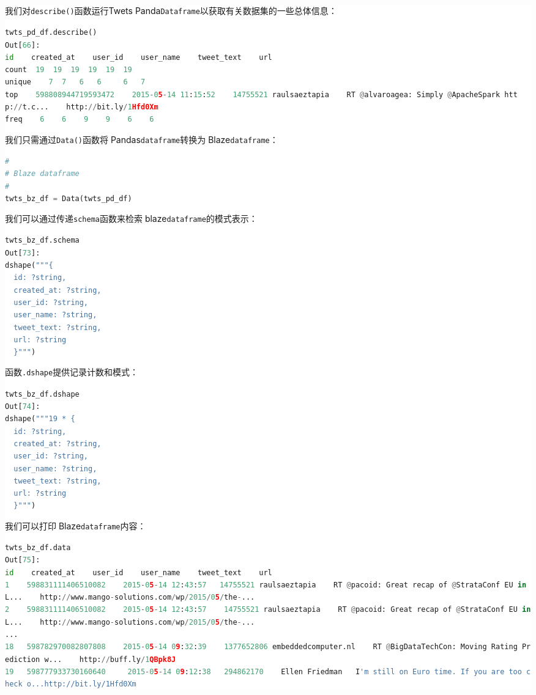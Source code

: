 我们对`describe()`函数运行Twets Panda`Dataframe`以获取有关数据集的一些总体信息：

```py
twts_pd_df.describe()
Out[66]:
id    created_at    user_id    user_name    tweet_text    url
count  19  19  19  19  19  19
unique    7  7   6   6     6   7
top    598808944719593472    2015-05-14 11:15:52    14755521 raulsaeztapia    RT @alvaroagea: Simply @ApacheSpark http://t.c...    http://bit.ly/1Hfd0Xm
freq    6    6    9    9    6    6
```

我们只需通过`Data()`函数将 Pandas`dataframe`转换为 Blaze`dataframe`：

```py
#
# Blaze dataframe
#
twts_bz_df = Data(twts_pd_df)
```

我们可以通过传递`schema`函数来检索 blaze`dataframe`的模式表示：

```py
twts_bz_df.schema
Out[73]:
dshape("""{
  id: ?string,
  created_at: ?string,
  user_id: ?string,
  user_name: ?string,
  tweet_text: ?string,
  url: ?string
  }""")
```

函数`.dshape`提供记录计数和模式：

```py
twts_bz_df.dshape
Out[74]: 
dshape("""19 * {
  id: ?string,
  created_at: ?string,
  user_id: ?string,
  user_name: ?string,
  tweet_text: ?string,
  url: ?string
  }""")
```

我们可以打印 Blaze`dataframe`内容：

```py
twts_bz_df.data
Out[75]:
id    created_at    user_id    user_name    tweet_text    url
1    598831111406510082    2015-05-14 12:43:57   14755521 raulsaeztapia    RT @pacoid: Great recap of @StrataConf EU in L...    http://www.mango-solutions.com/wp/2015/05/the-...
2    598831111406510082    2015-05-14 12:43:57    14755521 raulsaeztapia    RT @pacoid: Great recap of @StrataConf EU in L...    http://www.mango-solutions.com/wp/2015/05/the-...
... 
18   598782970082807808    2015-05-14 09:32:39    1377652806 embeddedcomputer.nl    RT @BigDataTechCon: Moving Rating Prediction w...    http://buff.ly/1QBpk8J
19   598777933730160640     2015-05-14 09:12:38   294862170    Ellen Friedman   I'm still on Euro time. If you are too check o...http://bit.ly/1Hfd0Xm
```
